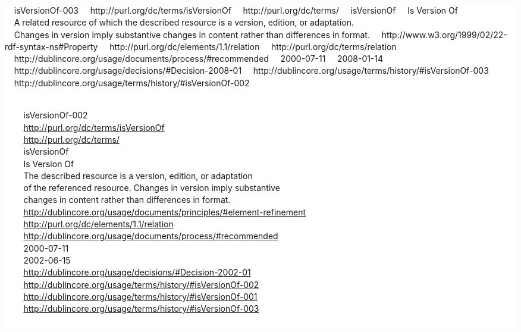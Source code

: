 <term>  
&nbsp;&nbsp;&nbsp;&nbsp;<Anchor>isVersionOf-003</Anchor>  
&nbsp;&nbsp;&nbsp;&nbsp;<URI>http://purl.org/dc/terms/isVersionOf</URI>  
&nbsp;&nbsp;&nbsp;&nbsp;<Namespace>http://purl.org/dc/terms/</Namespace>  
&nbsp;&nbsp;&nbsp;&nbsp;<Name>isVersionOf</Name>  
&nbsp;&nbsp;&nbsp;&nbsp;<Label>Is&nbsp;Version&nbsp;Of</Label>  
&nbsp;&nbsp;&nbsp;&nbsp;<Definition>A&nbsp;related&nbsp;resource&nbsp;of&nbsp;which&nbsp;the&nbsp;described&nbsp;resource&nbsp;is&nbsp;a&nbsp;version,&nbsp;edition,&nbsp;or&nbsp;adaptation.</Definition>  
&nbsp;&nbsp;&nbsp;&nbsp;<Comment>Changes&nbsp;in&nbsp;version&nbsp;imply&nbsp;substantive&nbsp;changes&nbsp;in&nbsp;content&nbsp;rather&nbsp;than&nbsp;differences&nbsp;in&nbsp;format.</Comment>  
&nbsp;&nbsp;&nbsp;&nbsp;<Type-of-Term>http://www.w3.org/1999/02/22-rdf-syntax-ns#Property</Type-of-Term>  
&nbsp;&nbsp;&nbsp;&nbsp;<Refines>http://purl.org/dc/elements/1.1/relation</Refines>  
&nbsp;&nbsp;&nbsp;&nbsp;<Refines>http://purl.org/dc/terms/relation</Refines>  
&nbsp;&nbsp;&nbsp;&nbsp;<Status>http://dublincore.org/usage/documents/process/#recommended</Status>  
&nbsp;&nbsp;&nbsp;&nbsp;<Date-Issued>2000-07-11</Date-Issued>  
&nbsp;&nbsp;&nbsp;&nbsp;<Date-Modified>2008-01-14</Date-Modified>  
&nbsp;&nbsp;&nbsp;&nbsp;<Decision>http://dublincore.org/usage/decisions/#Decision-2008-01</Decision>  
&nbsp;&nbsp;&nbsp;&nbsp;<Version>http://dublincore.org/usage/terms/history/#isVersionOf-003</Version>  
&nbsp;&nbsp;&nbsp;&nbsp;<Replaces>http://dublincore.org/usage/terms/history/#isVersionOf-002</Replaces>  
</term>  
  
&nbsp;&nbsp;&nbsp;&nbsp;<term>  
&nbsp;&nbsp;&nbsp;&nbsp;&nbsp;&nbsp;&nbsp;&nbsp;<Anchor>isVersionOf-002</Anchor>  
&nbsp;&nbsp;&nbsp;&nbsp;&nbsp;&nbsp;&nbsp;&nbsp;<URI>http://purl.org/dc/terms/isVersionOf</URI>  
&nbsp;&nbsp;&nbsp;&nbsp;&nbsp;&nbsp;&nbsp;&nbsp;<Namespace>http://purl.org/dc/terms/</Namespace>  
&nbsp;&nbsp;&nbsp;&nbsp;&nbsp;&nbsp;&nbsp;&nbsp;<Name>isVersionOf</Name>  
&nbsp;&nbsp;&nbsp;&nbsp;&nbsp;&nbsp;&nbsp;&nbsp;<Label>Is&nbsp;Version&nbsp;Of</Label>  
&nbsp;&nbsp;&nbsp;&nbsp;&nbsp;&nbsp;&nbsp;&nbsp;<Definition>The&nbsp;described&nbsp;resource&nbsp;is&nbsp;a&nbsp;version,&nbsp;edition,&nbsp;or&nbsp;adaptation&nbsp;  
&nbsp;&nbsp;&nbsp;&nbsp;&nbsp;&nbsp;&nbsp;&nbsp;of&nbsp;the&nbsp;referenced&nbsp;resource.&nbsp;Changes&nbsp;in&nbsp;version&nbsp;imply&nbsp;substantive&nbsp;  
&nbsp;&nbsp;&nbsp;&nbsp;&nbsp;&nbsp;&nbsp;&nbsp;changes&nbsp;in&nbsp;content&nbsp;rather&nbsp;than&nbsp;differences&nbsp;in&nbsp;format.</Definition>  
&nbsp;&nbsp;&nbsp;&nbsp;&nbsp;&nbsp;&nbsp;&nbsp;<Type-of-Term>http://dublincore.org/usage/documents/principles/#element-refinement</Type-of-Term>  
&nbsp;&nbsp;&nbsp;&nbsp;&nbsp;&nbsp;&nbsp;&nbsp;<Refines>http://purl.org/dc/elements/1.1/relation</Refines>  
&nbsp;&nbsp;&nbsp;&nbsp;&nbsp;&nbsp;&nbsp;&nbsp;<Status>http://dublincore.org/usage/documents/process/#recommended</Status>  
&nbsp;&nbsp;&nbsp;&nbsp;&nbsp;&nbsp;&nbsp;&nbsp;<Date-Issued>2000-07-11</Date-Issued>  
&nbsp;&nbsp;&nbsp;&nbsp;&nbsp;&nbsp;&nbsp;&nbsp;<Date-Modified>2002-06-15</Date-Modified>  
&nbsp;&nbsp;&nbsp;&nbsp;&nbsp;&nbsp;&nbsp;&nbsp;<Decision>http://dublincore.org/usage/decisions/#Decision-2002-01</Decision>  
&nbsp;&nbsp;&nbsp;&nbsp;&nbsp;&nbsp;&nbsp;&nbsp;<Version>http://dublincore.org/usage/terms/history/#isVersionOf-002</Version>  
&nbsp;&nbsp;&nbsp;&nbsp;&nbsp;&nbsp;&nbsp;&nbsp;<Replaces>http://dublincore.org/usage/terms/history/#isVersionOf-001</Replaces>  
&nbsp;&nbsp;&nbsp;&nbsp;&nbsp;&nbsp;&nbsp;&nbsp;<Is-Replaced-By>http://dublincore.org/usage/terms/history/#isVersionOf-003</Is-Replaced-By>  
&nbsp;&nbsp;&nbsp;&nbsp;</term>  
  